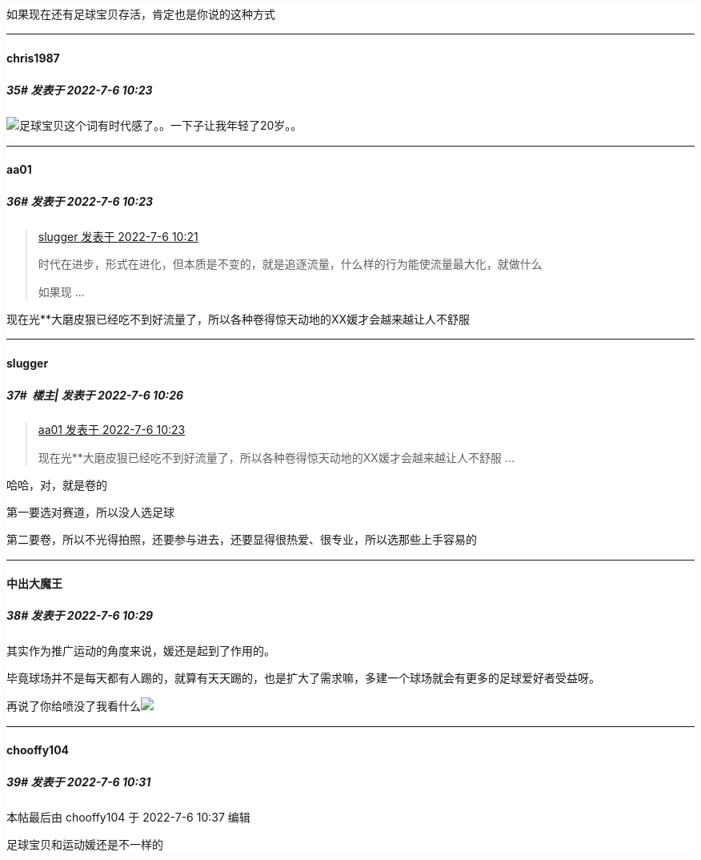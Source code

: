 如果现在还有足球宝贝存活，肯定也是你说的这种方式

*****

####  chris1987  
##### 35#       发表于 2022-7-6 10:23

<img src="https://static.saraba1st.com/image/smiley/face2017/018.png" referrerpolicy="no-referrer">足球宝贝这个词有时代感了。。一下子让我年轻了20岁。。

*****

####  aa01  
##### 36#       发表于 2022-7-6 10:23

<blockquote><a href="httphttps://bbs.saraba1st.com/2b/forum.php?mod=redirect&amp;goto=findpost&amp;pid=56542083&amp;ptid=2079598" target="_blank">slugger 发表于 2022-7-6 10:21</a>

时代在进步，形式在进化，但本质是不变的，就是追逐流量，什么样的行为能使流量最大化，就做什么

如果现 ...</blockquote>
现在光**大磨皮狠已经吃不到好流量了，所以各种卷得惊天动地的XX媛才会越来越让人不舒服

*****

####  slugger  
##### 37#         楼主| 发表于 2022-7-6 10:26

<blockquote><a href="httphttps://bbs.saraba1st.com/2b/forum.php?mod=redirect&amp;goto=findpost&amp;pid=56542119&amp;ptid=2079598" target="_blank">aa01 发表于 2022-7-6 10:23</a>

现在光**大磨皮狠已经吃不到好流量了，所以各种卷得惊天动地的XX媛才会越来越让人不舒服 ...</blockquote>
哈哈，对，就是卷的

第一要选对赛道，所以没人选足球

第二要卷，所以不光得拍照，还要参与进去，还要显得很热爱、很专业，所以选那些上手容易的

*****

####  中出大魔王  
##### 38#       发表于 2022-7-6 10:29

其实作为推广运动的角度来说，媛还是起到了作用的。

毕竟球场并不是每天都有人踢的，就算有天天踢的，也是扩大了需求嘛，多建一个球场就会有更多的足球爱好者受益呀。

再说了你给喷没了我看什么<img src="https://static.saraba1st.com/image/smiley/face2017/245.png" referrerpolicy="no-referrer">

*****

####  chooffy104  
##### 39#       发表于 2022-7-6 10:31

 本帖最后由 chooffy104 于 2022-7-6 10:37 编辑 

足球宝贝和运动媛还是不一样的
